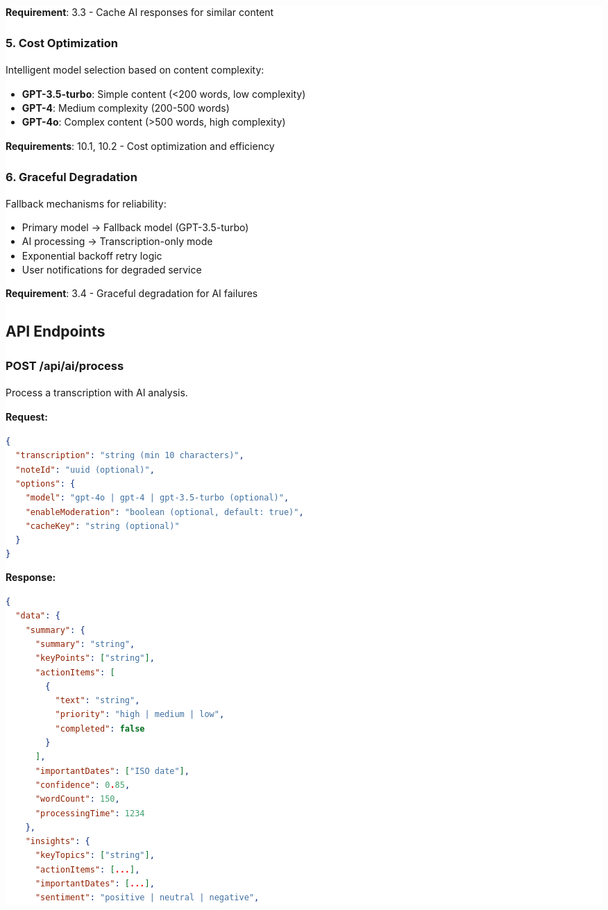 **Requirement**: 3.3 - Cache AI responses for similar content

### 5. Cost Optimization

Intelligent model selection based on content complexity:

- **GPT-3.5-turbo**: Simple content (<200 words, low complexity)
- **GPT-4**: Medium complexity (200-500 words)
- **GPT-4o**: Complex content (>500 words, high complexity)

**Requirements**: 10.1, 10.2 - Cost optimization and efficiency

### 6. Graceful Degradation

Fallback mechanisms for reliability:

- Primary model → Fallback model (GPT-3.5-turbo)
- AI processing → Transcription-only mode
- Exponential backoff retry logic
- User notifications for degraded service

**Requirement**: 3.4 - Graceful degradation for AI failures

## API Endpoints

### POST /api/ai/process

Process a transcription with AI analysis.

**Request:**

```json
{
  "transcription": "string (min 10 characters)",
  "noteId": "uuid (optional)",
  "options": {
    "model": "gpt-4o | gpt-4 | gpt-3.5-turbo (optional)",
    "enableModeration": "boolean (optional, default: true)",
    "cacheKey": "string (optional)"
  }
}
```

**Response:**

```json
{
  "data": {
    "summary": {
      "summary": "string",
      "keyPoints": ["string"],
      "actionItems": [
        {
          "text": "string",
          "priority": "high | medium | low",
          "completed": false
        }
      ],
      "importantDates": ["ISO date"],
      "confidence": 0.85,
      "wordCount": 150,
      "processingTime": 1234
    },
    "insights": {
      "keyTopics": ["string"],
      "actionItems": [...],
      "importantDates": [...],
      "sentiment": "positive | neutral | negative",
```